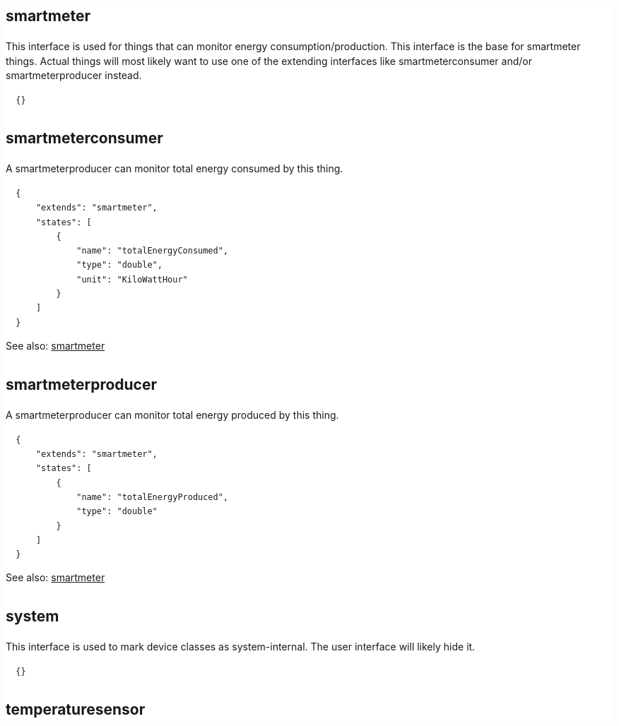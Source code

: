

## smartmeter
This interface is used for things that can monitor energy consumption/production. This interface is the base for smartmeter things. Actual things will most likely want to use one of the extending interfaces like smartmeterconsumer and/or smartmeterproducer instead.

      {}



## smartmeterconsumer
A smartmeterproducer can monitor total energy consumed by this thing.

      {
          "extends": "smartmeter", 
          "states": [
              {
                  "name": "totalEnergyConsumed", 
                  "type": "double", 
                  "unit": "KiloWattHour"
              }
          ]
      }


See also: [smartmeter](#smartmeter)

## smartmeterproducer
A smartmeterproducer can monitor total energy produced by this thing.

      {
          "extends": "smartmeter", 
          "states": [
              {
                  "name": "totalEnergyProduced", 
                  "type": "double"
              }
          ]
      }


See also: [smartmeter](#smartmeter)

## system
This interface is used to mark device classes as system-internal. The user interface will likely hide it.

      {}



## temperaturesensor
